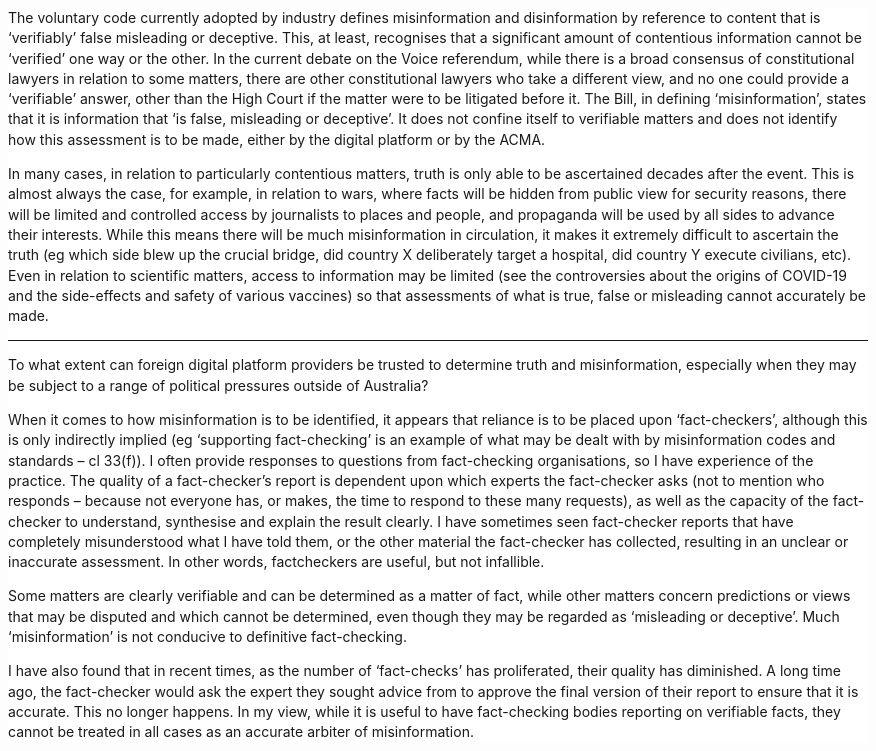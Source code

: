 The voluntary code currently adopted by industry defines misinformation and
disinformation by reference to content that is ‘verifiably’ false misleading or deceptive.
This, at least, recognises that a significant amount of contentious information cannot be
‘verified’ one way or the other. In the current debate on the Voice referendum, while
there is a broad consensus of constitutional lawyers in relation to some matters, there
are other constitutional lawyers who take a different view, and no one could provide a
‘verifiable’ answer, other than the High Court if the matter were to be litigated before it.
The Bill, in defining ‘misinformation’, states that it is information that ‘is false,
misleading or deceptive’. It does not confine itself to verifiable matters and does not
identify how this assessment is to be made, either by the digital platform or by the
ACMA.

In many cases, in relation to particularly contentious matters, truth is only able to be
ascertained decades after the event. This is almost always the case, for example, in
relation to wars, where facts will be hidden from public view for security reasons, there
will be limited and controlled access by journalists to places and people, and
propaganda will be used by all sides to advance their interests. While this means there
will be much misinformation in circulation, it makes it extremely difficult to ascertain
the truth (eg which side blew up the crucial bridge, did country X deliberately target a
hospital, did country Y execute civilians, etc). Even in relation to scientific matters,
access to information may be limited (see the controversies about the origins of
COVID-19 and the side-effects and safety of various vaccines) so that assessments of
what is true, false or misleading cannot accurately be made.


-----

To what extent can foreign digital platform providers be trusted to determine truth and
misinformation, especially when they may be subject to a range of political pressures
outside of Australia?

When it comes to how misinformation is to be identified, it appears that reliance is to be
placed upon ‘fact-checkers’, although this is only indirectly implied (eg ‘supporting
fact-checking’ is an example of what may be dealt with by misinformation codes and
standards – cl 33(f)). I often provide responses to questions from fact-checking
organisations, so I have experience of the practice. The quality of a fact-checker’s
report is dependent upon which experts the fact-checker asks (not to mention who
responds – because not everyone has, or makes, the time to respond to these many
requests), as well as the capacity of the fact-checker to understand, synthesise and
explain the result clearly. I have sometimes seen fact-checker reports that have
completely misunderstood what I have told them, or the other material the fact-checker
has collected, resulting in an unclear or inaccurate assessment. In other words, factcheckers are useful, but not infallible.

Some matters are clearly verifiable and can be determined as a matter of fact, while
other matters concern predictions or views that may be disputed and which cannot be
determined, even though they may be regarded as ‘misleading or deceptive’. Much
‘misinformation’ is not conducive to definitive fact-checking.

I have also found that in recent times, as the number of ‘fact-checks’ has proliferated,
their quality has diminished. A long time ago, the fact-checker would ask the expert
they sought advice from to approve the final version of their report to ensure that it is
accurate. This no longer happens. In my view, while it is useful to have fact-checking
bodies reporting on verifiable facts, they cannot be treated in all cases as an accurate
arbiter of misinformation.
